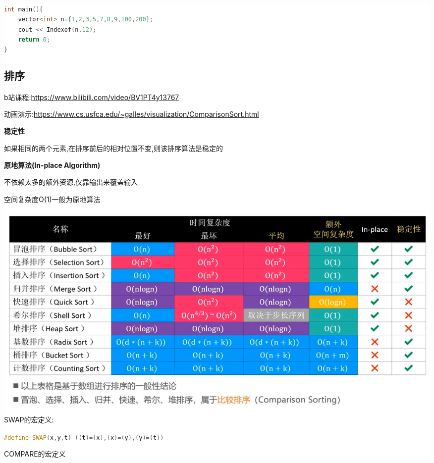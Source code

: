 ```C++
int main(){
	vector<int> n={1,2,3,5,7,8,9,100,200};
	cout << Indexof(n,12);
	return 0;
} 
```





## 排序

b站课程:https://www.bilibili.com/video/BV1PT4y13767

动画演示:https://www.cs.usfca.edu/~galles/visualization/ComparisonSort.html

**稳定性**

如果相同的两个元素,在排序前后的相对位置不变,则该排序算法是稳定的

**原地算法(In-place Algorithm)**

不依赖太多的额外资源,仅靠输出来覆盖输入

空间复杂度O(1)一般为原地算法

![image-20220715210216156](assets\算法-SelfLearning-assets\image-20220715210216156.png)


SWAP的宏定义:

```CPP
#define SWAP(x,y,t) ((t)=(x),(x)=(y),(y)=(t))
```

COMPARE的宏定义
